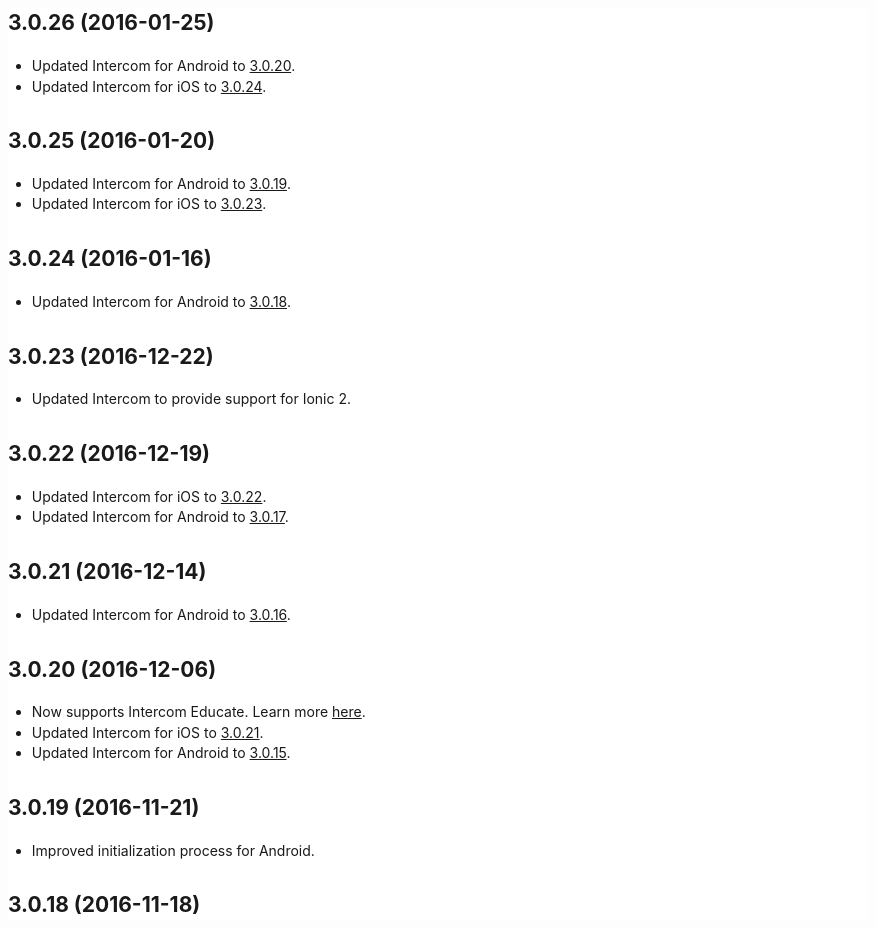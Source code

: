 ## 3.0.26 (2016-01-25)

* Updated Intercom for Android to [3.0.20](https://github.com/intercom/intercom-android/releases/tag/3.0.20).
* Updated Intercom for iOS to [3.0.24](https://github.com/intercom/intercom-android/releases/tag/3.0.24).

## 3.0.25 (2016-01-20)

* Updated Intercom for Android to [3.0.19](https://github.com/intercom/intercom-android/releases/tag/3.0.19).
* Updated Intercom for iOS to [3.0.23](https://github.com/intercom/intercom-android/releases/tag/3.0.23).

## 3.0.24 (2016-01-16)

* Updated Intercom for Android to [3.0.18](https://github.com/intercom/intercom-android/releases/tag/3.0.18).

## 3.0.23 (2016-12-22)

* Updated Intercom to provide support for Ionic 2.

## 3.0.22 (2016-12-19)

* Updated Intercom for iOS to [3.0.22](https://github.com/intercom/intercom-android/releases/tag/3.0.22).
* Updated Intercom for Android to [3.0.17](https://github.com/intercom/intercom-android/releases/tag/3.0.17).

## 3.0.21 (2016-12-14)

* Updated Intercom for Android to [3.0.16](https://github.com/intercom/intercom-android/releases/tag/3.0.16).

## 3.0.20 (2016-12-06)

* Now supports Intercom Educate. Learn more [here](https://www.intercom.com/customer-support-software/knowledge-base).
* Updated Intercom for iOS to [3.0.21](https://github.com/intercom/intercom-android/releases/tag/3.0.21).
* Updated Intercom for Android to [3.0.15](https://github.com/intercom/intercom-android/releases/tag/3.0.15).

## 3.0.19 (2016-11-21)

* Improved initialization process for Android.

## 3.0.18 (2016-11-18)
